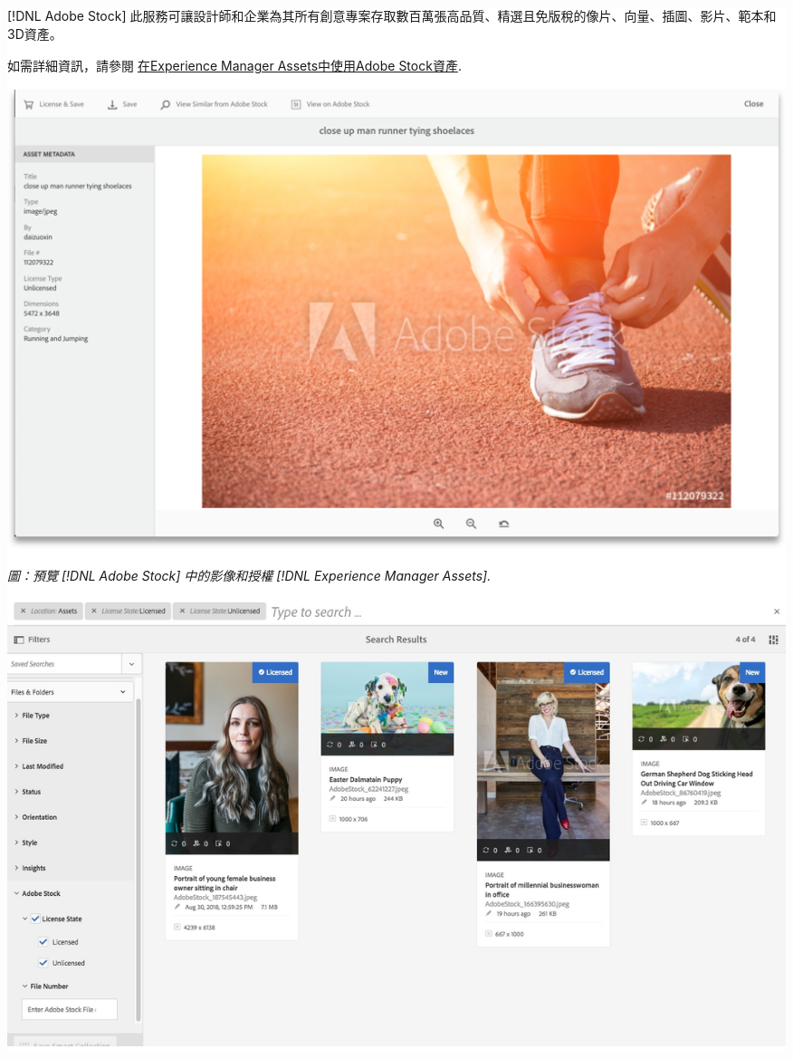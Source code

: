 [!DNL Adobe Stock] 此服務可讓設計師和企業為其所有創意專案存取數百萬張高品質、精選且免版稅的像片、向量、插圖、影片、範本和3D資產。

如需詳細資訊，請參閱 [在Experience Manager Assets中使用Adobe Stock資產](/help/assets/aem-assets-adobe-stock.md).

![從Experience Manager Assets預覽Adobe Stock影像和授權](/help/release-notes/assets/stock_image_preview_license_options.png)

*圖：預覽 [!DNL Adobe Stock] 中的影像和授權 [!DNL Experience Manager Assets].*

![在Experience Manager中搜尋及篩選授權的Adobe Stock影像](/help/release-notes/assets/aem-search-filters2.jpg)

